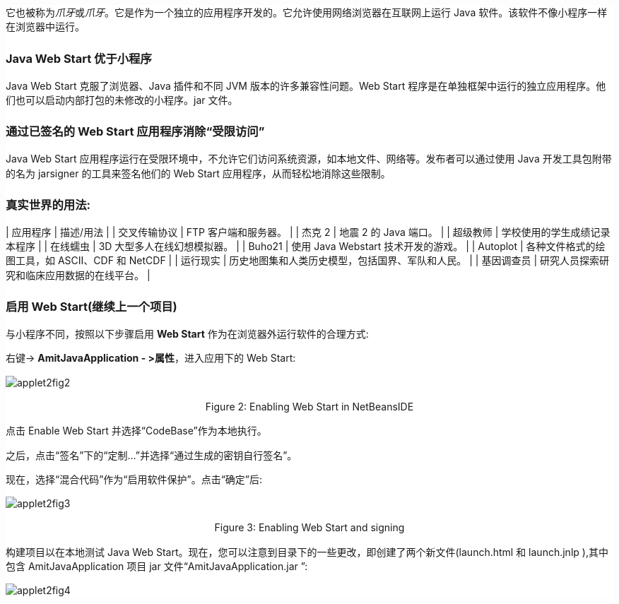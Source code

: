 它也被称为*爪牙*或*爪牙*。它是作为一个独立的应用程序开发的。它允许使用网络浏览器在互联网上运行 Java 软件。该软件不像小程序一样在浏览器中运行。

### Java Web Start 优于小程序

Java Web Start 克服了浏览器、Java 插件和不同 JVM 版本的许多兼容性问题。Web Start 程序是在单独框架中运行的独立应用程序。他们也可以启动内部打包的未修改的小程序。jar 文件。

### 通过已签名的 Web Start 应用程序消除“受限访问”

Java Web Start 应用程序运行在受限环境中，不允许它们访问系统资源，如本地文件、网络等。发布者可以通过使用 Java 开发工具包附带的名为 jarsigner 的工具来签名他们的 Web Start 应用程序，从而轻松地消除这些限制。

### 真实世界的用法:

| 应用程序 | 描述/用法 |
| 交叉传输协议 | FTP 客户端和服务器。 |
| 杰克 2 | 地震 2 的 Java 端口。 |
| 超级教师 | 学校使用的学生成绩记录本程序 |
| 在线蠕虫 | 3D 大型多人在线幻想模拟器。 |
| Buho21 | 使用 Java Webstart 技术开发的游戏。 |
| Autoplot | 各种文件格式的绘图工具，如 ASCII、CDF 和 NetCDF |
| 运行现实 | 历史地图集和人类历史模型，包括国界、军队和人民。 |
| 基因调查员 | 研究人员探索研究和临床应用数据的在线平台。 |

### 启用 Web Start(继续上一个项目)

与小程序不同，按照以下步骤启用 **Web Start** 作为在浏览器外运行软件的合理方式:

右键-> **AmitJavaApplication - >属性**，进入应用下的 Web Start:

![applet2fig2](../Images/fd42b8152ad9e9ae9ee48e6dd812c5ee.png)

<center>Figure 2: Enabling Web Start in NetBeansIDE</center>

点击 Enable Web Start 并选择“CodeBase”作为本地执行。

之后，点击“签名”下的“定制…”并选择“通过生成的密钥自行签名”。

现在，选择“混合代码”作为“启用软件保护”。点击“确定”后:

![applet2fig3](../Images/0a23f9f821e22b2e999963c7ba88ccc6.png)

<center>Figure 3: Enabling Web Start and signing</center>

构建项目以在本地测试 Java Web Start。现在，您可以注意到目录下的一些更改，即创建了两个新文件(launch.html 和 launch.jnlp ),其中包含 AmitJavaApplication 项目 jar 文件“AmitJavaApplication.jar ”:

![applet2fig4](../Images/5ef8810122466fb33b4523342d110673.png)
